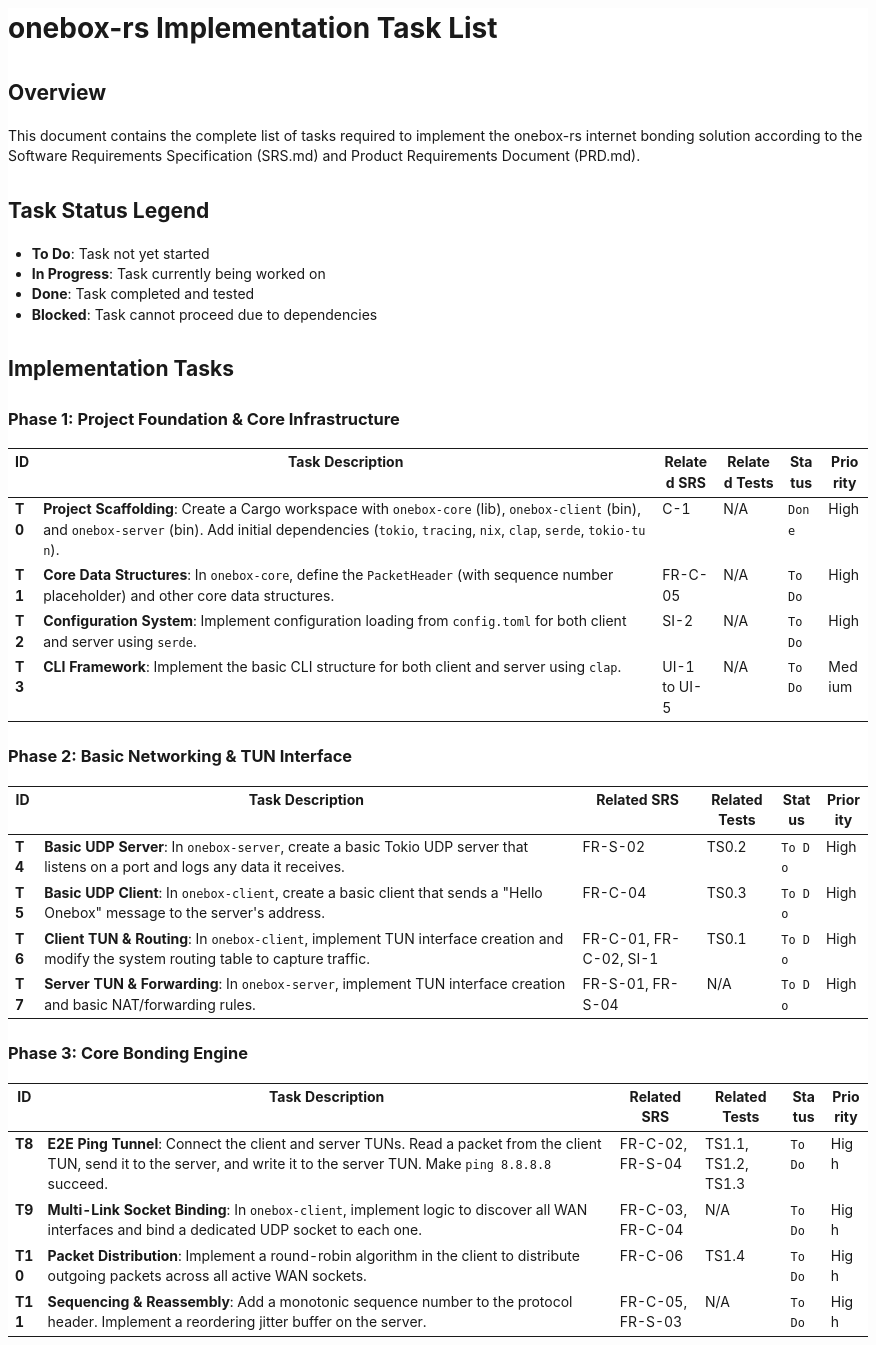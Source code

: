 # onebox-rs Implementation Task List

## Overview
This document contains the complete list of tasks required to implement the onebox-rs internet bonding solution according to the Software Requirements Specification (SRS.md) and Product Requirements Document (PRD.md).

## Task Status Legend
- **To Do**: Task not yet started
- **In Progress**: Task currently being worked on
- **Done**: Task completed and tested
- **Blocked**: Task cannot proceed due to dependencies

## Implementation Tasks

### Phase 1: Project Foundation & Core Infrastructure

| ID | Task Description | Related SRS | Related Tests | Status | Priority |
|----|------------------|--------------|---------------|---------|----------|
| **T0** | **Project Scaffolding**: Create a Cargo workspace with `onebox-core` (lib), `onebox-client` (bin), and `onebox-server` (bin). Add initial dependencies (`tokio`, `tracing`, `nix`, `clap`, `serde`, `tokio-tun`). | C-1 | N/A | `Done` | High |
| **T1** | **Core Data Structures**: In `onebox-core`, define the `PacketHeader` (with sequence number placeholder) and other core data structures. | FR-C-05 | N/A | `To Do` | High |
| **T2** | **Configuration System**: Implement configuration loading from `config.toml` for both client and server using `serde`. | SI-2 | N/A | `To Do` | High |
| **T3** | **CLI Framework**: Implement the basic CLI structure for both client and server using `clap`. | UI-1 to UI-5 | N/A | `To Do` | Medium |

### Phase 2: Basic Networking & TUN Interface

| ID | Task Description | Related SRS | Related Tests | Status | Priority |
|----|------------------|--------------|---------------|---------|----------|
| **T4** | **Basic UDP Server**: In `onebox-server`, create a basic Tokio UDP server that listens on a port and logs any data it receives. | FR-S-02 | TS0.2 | `To Do` | High |
| **T5** | **Basic UDP Client**: In `onebox-client`, create a basic client that sends a "Hello Onebox" message to the server's address. | FR-C-04 | TS0.3 | `To Do` | High |
| **T6** | **Client TUN & Routing**: In `onebox-client`, implement TUN interface creation and modify the system routing table to capture traffic. | FR-C-01, FR-C-02, SI-1 | TS0.1 | `To Do` | High |
| **T7** | **Server TUN & Forwarding**: In `onebox-server`, implement TUN interface creation and basic NAT/forwarding rules. | FR-S-01, FR-S-04 | N/A | `To Do` | High |

### Phase 3: Core Bonding Engine

| ID | Task Description | Related SRS | Related Tests | Status | Priority |
|----|------------------|--------------|---------------|---------|----------|
| **T8** | **E2E Ping Tunnel**: Connect the client and server TUNs. Read a packet from the client TUN, send it to the server, and write it to the server TUN. Make `ping 8.8.8.8` succeed. | FR-C-02, FR-S-04 | TS1.1, TS1.2, TS1.3 | `To Do` | High |
| **T9** | **Multi-Link Socket Binding**: In `onebox-client`, implement logic to discover all WAN interfaces and bind a dedicated UDP socket to each one. | FR-C-03, FR-C-04 | N/A | `To Do` | High |
| **T10** | **Packet Distribution**: Implement a round-robin algorithm in the client to distribute outgoing packets across all active WAN sockets. | FR-C-06 | TS1.4 | `To Do` | High |
| **T11** | **Sequencing & Reassembly**: Add a monotonic sequence number to the protocol header. Implement a reordering jitter buffer on the server. | FR-C-05, FR-S-03 | N/A | `To Do` | High |
